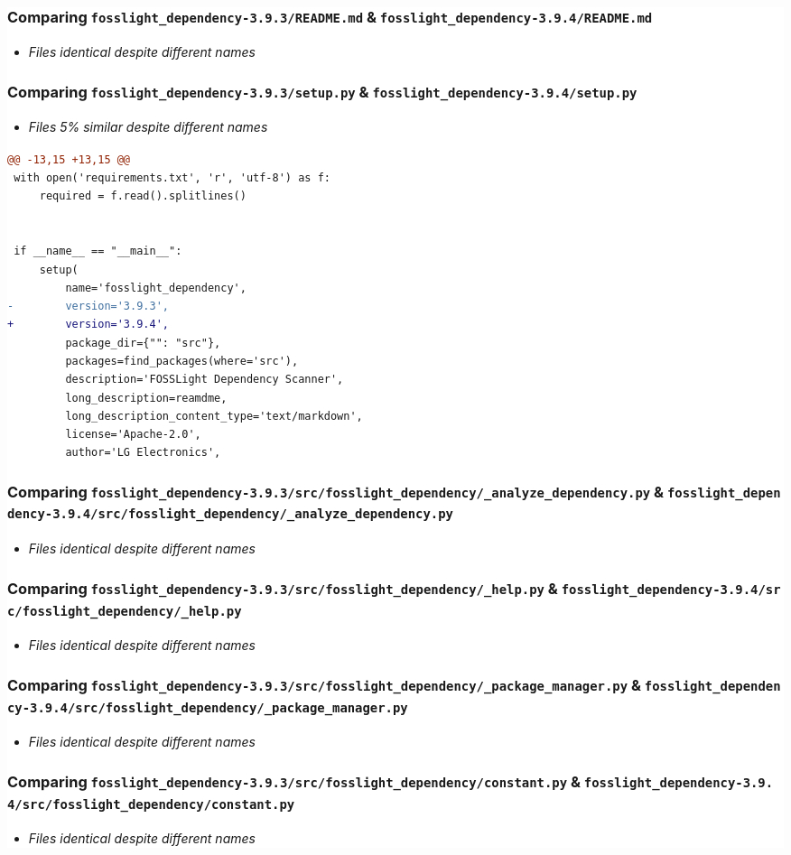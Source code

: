 ### Comparing `fosslight_dependency-3.9.3/README.md` & `fosslight_dependency-3.9.4/README.md`

 * *Files identical despite different names*

### Comparing `fosslight_dependency-3.9.3/setup.py` & `fosslight_dependency-3.9.4/setup.py`

 * *Files 5% similar despite different names*

```diff
@@ -13,15 +13,15 @@
 with open('requirements.txt', 'r', 'utf-8') as f:
     required = f.read().splitlines()
 
 
 if __name__ == "__main__":
     setup(
         name='fosslight_dependency',
-        version='3.9.3',
+        version='3.9.4',
         package_dir={"": "src"},
         packages=find_packages(where='src'),
         description='FOSSLight Dependency Scanner',
         long_description=reamdme,
         long_description_content_type='text/markdown',
         license='Apache-2.0',
         author='LG Electronics',
```

### Comparing `fosslight_dependency-3.9.3/src/fosslight_dependency/_analyze_dependency.py` & `fosslight_dependency-3.9.4/src/fosslight_dependency/_analyze_dependency.py`

 * *Files identical despite different names*

### Comparing `fosslight_dependency-3.9.3/src/fosslight_dependency/_help.py` & `fosslight_dependency-3.9.4/src/fosslight_dependency/_help.py`

 * *Files identical despite different names*

### Comparing `fosslight_dependency-3.9.3/src/fosslight_dependency/_package_manager.py` & `fosslight_dependency-3.9.4/src/fosslight_dependency/_package_manager.py`

 * *Files identical despite different names*

### Comparing `fosslight_dependency-3.9.3/src/fosslight_dependency/constant.py` & `fosslight_dependency-3.9.4/src/fosslight_dependency/constant.py`

 * *Files identical despite different names*
